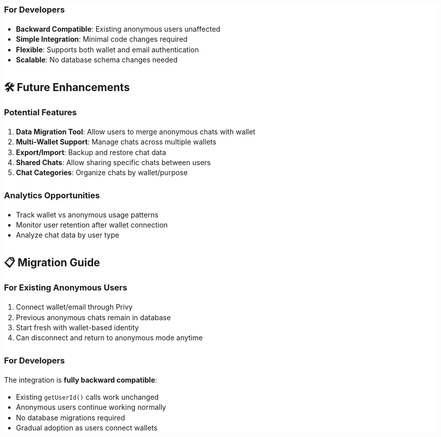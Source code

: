 ### For Developers

- **Backward Compatible**: Existing anonymous users unaffected
- **Simple Integration**: Minimal code changes required
- **Flexible**: Supports both wallet and email authentication
- **Scalable**: No database schema changes needed

## 🛠️ Future Enhancements

### Potential Features

1. **Data Migration Tool**: Allow users to merge anonymous chats with wallet
2. **Multi-Wallet Support**: Manage chats across multiple wallets
3. **Export/Import**: Backup and restore chat data
4. **Shared Chats**: Allow sharing specific chats between users
5. **Chat Categories**: Organize chats by wallet/purpose

### Analytics Opportunities

- Track wallet vs anonymous usage patterns
- Monitor user retention after wallet connection
- Analyze chat data by user type

## 📋 Migration Guide

### For Existing Anonymous Users

1. Connect wallet/email through Privy
2. Previous anonymous chats remain in database
3. Start fresh with wallet-based identity
4. Can disconnect and return to anonymous mode anytime

### For Developers

The integration is **fully backward compatible**:

- Existing `getUserId()` calls work unchanged
- Anonymous users continue working normally
- No database migrations required
- Gradual adoption as users connect wallets
